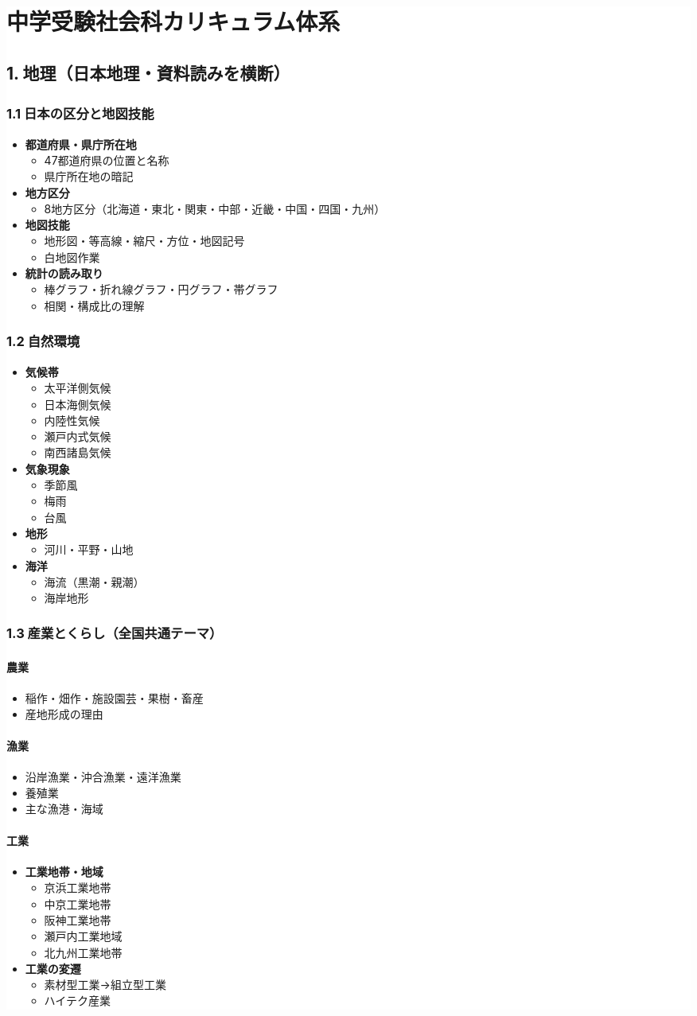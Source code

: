# 中学受験社会科カリキュラム体系

## 1. 地理（日本地理・資料読みを横断）

### 1.1 日本の区分と地図技能
- **都道府県・県庁所在地**
  - 47都道府県の位置と名称
  - 県庁所在地の暗記
- **地方区分**
  - 8地方区分（北海道・東北・関東・中部・近畿・中国・四国・九州）
- **地図技能**
  - 地形図・等高線・縮尺・方位・地図記号
  - 白地図作業
- **統計の読み取り**
  - 棒グラフ・折れ線グラフ・円グラフ・帯グラフ
  - 相関・構成比の理解

### 1.2 自然環境
- **気候帯**
  - 太平洋側気候
  - 日本海側気候
  - 内陸性気候
  - 瀬戸内式気候
  - 南西諸島気候
- **気象現象**
  - 季節風
  - 梅雨
  - 台風
- **地形**
  - 河川・平野・山地
- **海洋**
  - 海流（黒潮・親潮）
  - 海岸地形

### 1.3 産業とくらし（全国共通テーマ）

#### 農業
- 稲作・畑作・施設園芸・果樹・畜産
- 産地形成の理由

#### 漁業
- 沿岸漁業・沖合漁業・遠洋漁業
- 養殖業
- 主な漁港・海域

#### 工業
- **工業地帯・地域**
  - 京浜工業地帯
  - 中京工業地帯
  - 阪神工業地帯
  - 瀬戸内工業地域
  - 北九州工業地帯
- **工業の変遷**
  - 素材型工業→組立型工業
  - ハイテク産業
